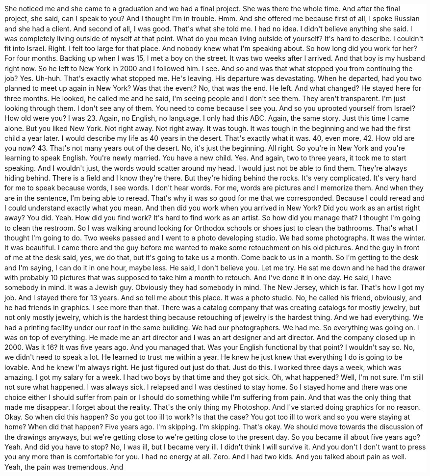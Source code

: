 She noticed me and she came to a graduation and we had a final project. She was there the whole time. And after the final project, she said, can I speak to you? And I thought I'm in trouble. Hmm. And she offered me because first of all, I spoke Russian and she had a client. And second of all, I was good. That's what she told me. I had no idea. I didn't believe anything she said. I was completely living outside of myself at that point. What do you mean living outside of yourself? It's hard to describe. I couldn't fit into Israel. Right. I felt too large for that place. And nobody knew what I'm speaking about. So how long did you work for her? For four months. Backing up when I was 15, I met a boy on the street. It was two weeks after I arrived. And that boy is my husband right now. So he left to New York in 2000 and I followed him. I see. And so and was that what stopped you from continuing the job? Yes. Uh-huh. That's exactly what stopped me. He's leaving. His departure was devastating. When he departed, had you two planned to meet up again in New York? Was that the event? No, that was the end. He left. And what changed? He stayed here for three months. He looked, he called me and he said, I'm seeing people and I don't see them. They aren't transparent. I'm just looking through them. I don't see any of them. You need to come because I see you. And so you uprooted yourself from Israel? How old were you? I was 23. Again, no English, no language. I only had this ABC. Again, the same story. Just this time I came alone. But you liked New York. Not right away. Not right away. It was tough. It was tough in the beginning and we had the first child a year later. I would describe my life as 40 years in the desert. That's exactly what it was. 40, even more, 42. How old are you now? 43. That's not many years out of the desert. No, it's just the beginning. All right. So you're in New York and you're learning to speak English. You're newly married. You have a new child. Yes. And again, two to three years, it took me to start speaking. And I wouldn't just, the words would scatter around my head. I would just not be able to find them. They're always hiding behind. There is a field and I know they're there. But they're hiding behind the rocks. It's very complicated. It's very hard for me to speak because words, I see words. I don't hear words. For me, words are pictures and I memorize them. And when they are in the sentence, I'm being able to reread. That's why it was so good for me that we corresponded. Because I could reread and I could understand exactly what you mean. And then did you work when you arrived in New York? Did you work as an artist right away? You did. Yeah. How did you find work? It's hard to find work as an artist. So how did you manage that? I thought I'm going to clean the restroom. So I was walking around looking for Orthodox schools or shoes just to clean the bathrooms. That's what I thought I'm going to do. Two weeks passed and I went to a photo developing studio. We had some photographs. It was the winter. It was beautiful. I came there and the guy before me wanted to make some retouchment on his old pictures. And the guy in front of me at the desk said, yes, we do that, but it's going to take us a month. Come back to us in a month. So I'm getting to the desk and I'm saying, I can do it in one hour, maybe less. He said, I don't believe you. Let me try. He sat me down and he had the drawer with probably 10 pictures that was supposed to take him a month to retouch. And I've done it in one day. He said, I have somebody in mind. It was a Jewish guy. Obviously they had somebody in mind. The New Jersey, which is far. That's how I got my job. And I stayed there for 13 years. And so tell me about this place. It was a photo studio. No, he called his friend, obviously, and he had friends in graphics. I see more than that. There was a catalog company that was creating catalogs for mostly jewelry, but not only mostly jewelry, which is the hardest thing because retouching of jewelry is the hardest thing. And we had everything. We had a printing facility under our roof in the same building. We had our photographers. We had me. So everything was going on. I was on top of everything. He made me an art director and I was an art designer and art director. And the company closed up in 2000. Was it 16? It was five years ago. And you managed that. Was your English functional by that point? I wouldn't say so. No, we didn't need to speak a lot. He learned to trust me within a year. He knew he just knew that everything I do is going to be lovable. And he knew I'm always right. He just figured out just do that. Just do this. I worked three days a week, which was amazing. I got my salary for a week. I had two boys by that time and they got sick. Oh, what happened? Well, I'm not sure. I'm still not sure what happened. I was always sick. I relapsed and I was destined to stay home. So I stayed home and there was one choice either I should suffer from pain or I should do something while I'm suffering from pain. And that was the only thing that made me disappear. I forget about the reality. That's the only thing my Photoshop. And I've started doing graphics for no reason. Okay. So when did this happen? So you got too ill to work? Is that the case? You got too ill to work and so you were staying at home? When did that happen? Five years ago. I'm skipping. I'm skipping. That's okay. We should move towards the discussion of the drawings anyways, but we're getting close to we're getting close to the present day. So you became ill about five years ago? Yeah. And did you have to stop? No, I was ill, but I became very ill. I didn't think I will survive it. And you don't I don't want to press you any more than is comfortable for you. I had no energy at all. Zero. And I had two kids. And you talked about pain as well. Yeah, the pain was tremendous. And
